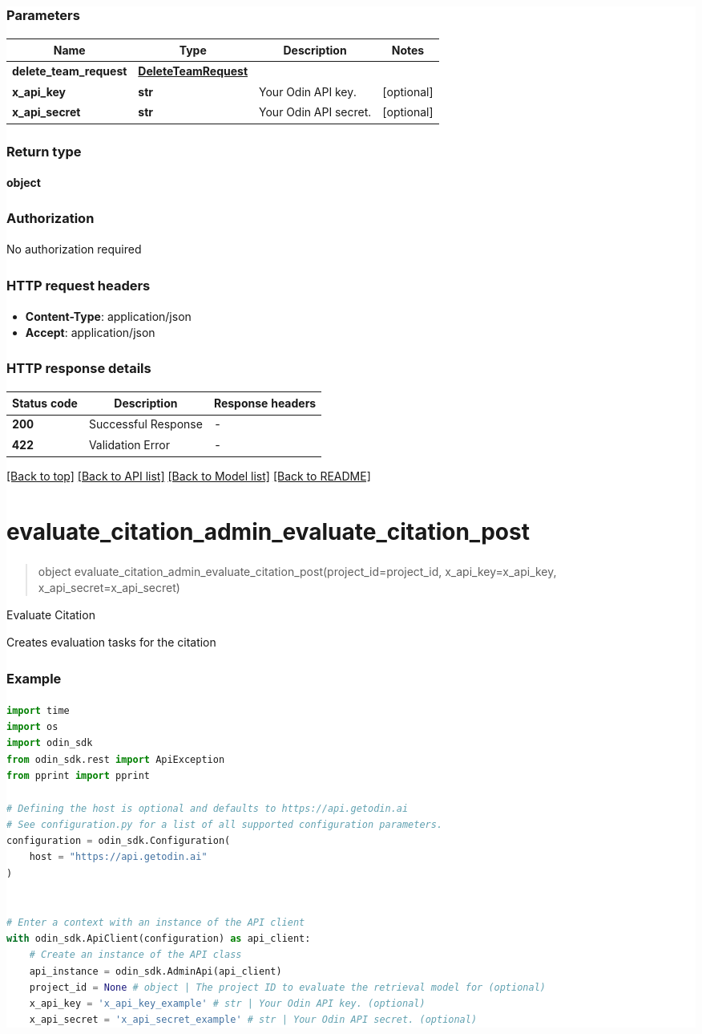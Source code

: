 

### Parameters


Name | Type | Description  | Notes
------------- | ------------- | ------------- | -------------
 **delete_team_request** | [**DeleteTeamRequest**](DeleteTeamRequest.md)|  | 
 **x_api_key** | **str**| Your Odin API key. | [optional] 
 **x_api_secret** | **str**| Your Odin API secret. | [optional] 

### Return type

**object**

### Authorization

No authorization required

### HTTP request headers

 - **Content-Type**: application/json
 - **Accept**: application/json

### HTTP response details

| Status code | Description | Response headers |
|-------------|-------------|------------------|
**200** | Successful Response |  -  |
**422** | Validation Error |  -  |

[[Back to top]](#) [[Back to API list]](../README.md#documentation-for-api-endpoints) [[Back to Model list]](../README.md#documentation-for-models) [[Back to README]](../README.md)

# **evaluate_citation_admin_evaluate_citation_post**
> object evaluate_citation_admin_evaluate_citation_post(project_id=project_id, x_api_key=x_api_key, x_api_secret=x_api_secret)

Evaluate Citation

Creates evaluation tasks for the citation

### Example


```python
import time
import os
import odin_sdk
from odin_sdk.rest import ApiException
from pprint import pprint

# Defining the host is optional and defaults to https://api.getodin.ai
# See configuration.py for a list of all supported configuration parameters.
configuration = odin_sdk.Configuration(
    host = "https://api.getodin.ai"
)


# Enter a context with an instance of the API client
with odin_sdk.ApiClient(configuration) as api_client:
    # Create an instance of the API class
    api_instance = odin_sdk.AdminApi(api_client)
    project_id = None # object | The project ID to evaluate the retrieval model for (optional)
    x_api_key = 'x_api_key_example' # str | Your Odin API key. (optional)
    x_api_secret = 'x_api_secret_example' # str | Your Odin API secret. (optional)

```